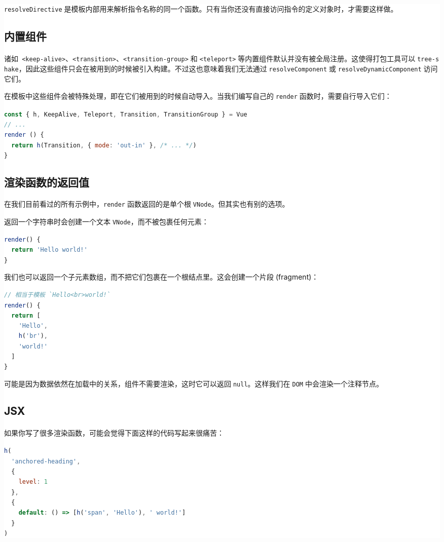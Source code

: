 `resolveDirective` 是模板内部用来解析指令名称的同一个函数。只有当你还没有直接访问指令的定义对象时，才需要这样做。

## 内置组件

诸如` <keep-alive>`、`<transition>`、`<transition-group>` 和 `<teleport>` 等内置组件默认并没有被全局注册。这使得打包工具可以 `tree-shake`，因此这些组件只会在被用到的时候被引入构建。不过这也意味着我们无法通过 `resolveComponent` 或 `resolveDynamicComponent` 访问它们。

在模板中这些组件会被特殊处理，即在它们被用到的时候自动导入。当我们编写自己的 `render` 函数时，需要自行导入它们：

```js
const { h, KeepAlive, Teleport, Transition, TransitionGroup } = Vue
// ...
render () {
  return h(Transition, { mode: 'out-in' }, /* ... */)
}
```
## 渲染函数的返回值

在我们目前看过的所有示例中，`render` 函数返回的是单个根 `VNode`。但其实也有别的选项。

返回一个字符串时会创建一个文本 `VNode`，而不被包裹任何元素：

```js
render() {
  return 'Hello world!'
}
```
我们也可以返回一个子元素数组，而不把它们包裹在一个根结点里。这会创建一个片段 (fragment)：

```js
// 相当于模板 `Hello<br>world!`
render() {
  return [
    'Hello',
    h('br'),
    'world!'
  ]
}
```

可能是因为数据依然在加载中的关系，组件不需要渲染，这时它可以返回 `null`。这样我们在 `DOM` 中会渲染一个注释节点。

## JSX

如果你写了很多渲染函数，可能会觉得下面这样的代码写起来很痛苦：

```js
h(
  'anchored-heading',
  {
    level: 1
  },
  {
    default: () => [h('span', 'Hello'), ' world!']
  }
)
```
